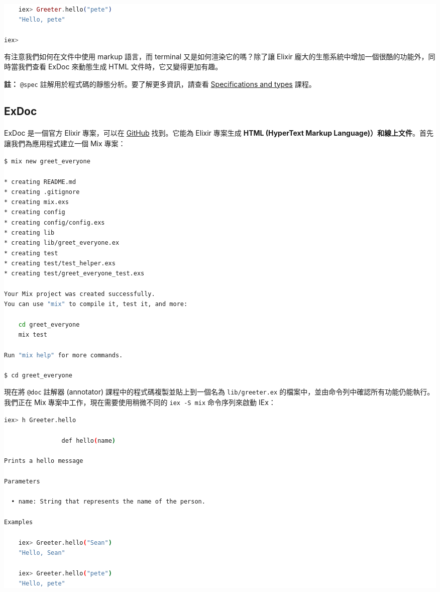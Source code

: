 ```elixir
    iex> Greeter.hello("pete")
    "Hello, pete"

iex>
```

有注意我們如何在文件中使用 markup 語言，而 terminal 又是如何渲染它的嗎？除了讓 Elixir 龐大的生態系統中增加一個很酷的功能外，同時當我們查看 ExDoc 來動態生成 HTML 文件時，它又變得更加有趣。

**註：** `@spec` 註解用於程式碼的靜態分析。要了解更多資訊，請查看 [Specifications and types](../../advanced/typespec) 課程。

## ExDoc

ExDoc 是一個官方 Elixir 專案，可以在 [GitHub](https://github.com/elixir-lang/ex_doc) 找到。它能為 Elixir 專案生成 **HTML (HyperText Markup Language)）和線上文件**。首先讓我們為應用程式建立一個 Mix 專案：

```bash
$ mix new greet_everyone

* creating README.md
* creating .gitignore
* creating mix.exs
* creating config
* creating config/config.exs
* creating lib
* creating lib/greet_everyone.ex
* creating test
* creating test/test_helper.exs
* creating test/greet_everyone_test.exs

Your Mix project was created successfully.
You can use "mix" to compile it, test it, and more:

    cd greet_everyone
    mix test

Run "mix help" for more commands.

$ cd greet_everyone

```

現在將 `@doc` 註解器 (annotator) 課程中的程式碼複製並貼上到一個名為 `lib/greeter.ex` 的檔案中，並由命令列中確認所有功能仍能執行。我們正在 Mix 專案中工作，現在需要使用稍微不同的 `iex -S mix` 命令序列來啟動 IEx：

```bash
iex> h Greeter.hello

                def hello(name)

Prints a hello message

Parameters

  • name: String that represents the name of the person.

Examples

    iex> Greeter.hello("Sean")
    "Hello, Sean"

    iex> Greeter.hello("pete")
    "Hello, pete"
```
